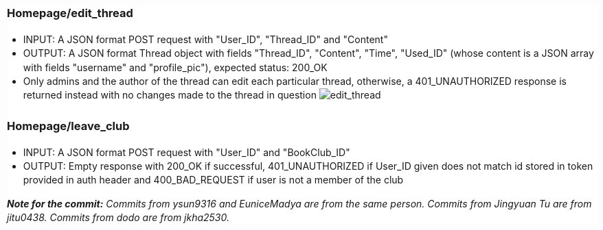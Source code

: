### Homepage/edit_thread
- INPUT: A JSON format POST request with "User_ID", "Thread_ID" and "Content"
- OUTPUT: A JSON format Thread object with fields "Thread_ID", "Content", "Time", "Used_ID" (whose content is a JSON array with fields "username" and "profile_pic"), expected status: 200_OK
- Only admins and the author of the thread can edit each particular thread, otherwise, a 401_UNAUTHORIZED response is returned instead with no changes made to the thread in question
![edit_thread](https://media.github.sydney.edu.au/user/2527/files/bbf2a800-f99b-11e9-8c86-eee00401b47b)

### Homepage/leave_club
- INPUT: A JSON format POST request with "User_ID" and "BookClub_ID"
- OUTPUT: Empty response with 200_OK if successful, 401_UNAUTHORIZED if User_ID given does not match id stored in token provided in auth header and 400_BAD_REQUEST if user is not a member of the club

***Note for the commit:***
*Commits from ysun9316 and EuniceMadya are from the same person.*
*Commits from Jingyuan Tu are from jitu0438.* 
*Commits from dodo are from jkha2530.* 
